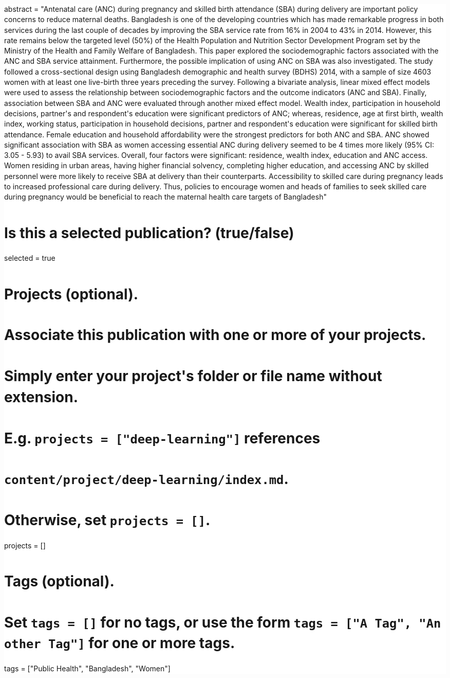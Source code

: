 abstract = "Antenatal care (ANC) during pregnancy and skilled birth attendance (SBA) during delivery are important policy concerns to reduce maternal deaths. Bangladesh is one of the developing countries which has made remarkable progress in both services during the last couple of decades by improving the SBA service rate from 16% in 2004 to 43% in 2014. However, this rate remains below the targeted level (50%) of the Health Population and Nutrition Sector Development Program set by the Ministry of the Health and Family Welfare of Bangladesh. This paper explored the sociodemographic factors associated with the ANC and SBA service attainment. Furthermore, the possible implication of using ANC on SBA was also investigated. The study followed a cross-sectional design using Bangladesh demographic and health survey (BDHS) 2014, with a sample of size 4603 women with at least one live-birth three years preceding the survey. Following a bivariate analysis, linear mixed effect models were used to assess the relationship between sociodemographic factors and the outcome indicators (ANC and SBA). Finally, association between SBA and ANC were evaluated through another mixed effect model. Wealth index, participation in household decisions, partner's and respondent's education were significant predictors of ANC; whereas, residence, age at first birth, wealth index, working status, participation in household decisions, partner and respondent's education were significant for skilled birth attendance. Female education and household affordability were the strongest predictors for both ANC and SBA. ANC showed significant association with SBA as women accessing essential ANC during delivery seemed to be 4 times more likely (95% CI: 3.05 - 5.93) to avail SBA services. Overall, four factors were significant: residence, wealth index, education and ANC access. Women residing in urban areas, having higher financial solvency, completing higher education, and accessing ANC by skilled personnel were more likely to receive SBA at delivery than their counterparts. Accessibility to skilled care during pregnancy leads to increased professional care during delivery. Thus, policies to encourage women and heads of families to seek skilled care during pregnancy would be beneficial to reach the maternal health care targets of Bangladesh"

# Is this a selected publication? (true/false)
selected = true

# Projects (optional).
#   Associate this publication with one or more of your projects.
#   Simply enter your project's folder or file name without extension.
#   E.g. `projects = ["deep-learning"]` references 
#   `content/project/deep-learning/index.md`.
#   Otherwise, set `projects = []`.
projects = []

# Tags (optional).
#   Set `tags = []` for no tags, or use the form `tags = ["A Tag", "Another Tag"]` for one or more tags.
tags = ["Public Health", "Bangladesh", "Women"]
